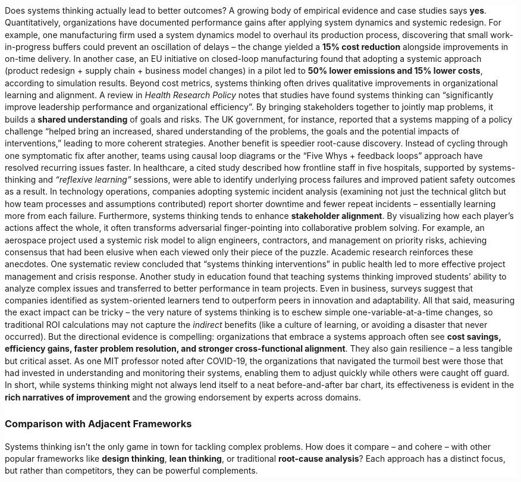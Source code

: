 Does systems thinking actually lead to better outcomes? A growing body of empirical evidence and case studies says **yes**. Quantitatively, organizations have documented performance gains after applying system dynamics and systemic redesign. For example, one manufacturing firm used a system dynamics model to overhaul its production process, discovering that small work-in-progress buffers could prevent an oscillation of delays – the change yielded a **15% cost reduction** alongside improvements in on-time delivery. In another case, an EU initiative on closed-loop manufacturing found that adopting a systemic approach (product redesign + supply chain + business model changes) in a pilot led to **50% lower emissions and 15% lower costs**, according to simulation results. Beyond cost metrics, systems thinking often drives qualitative improvements in organizational learning and alignment. A review in *Health Research Policy* notes that studies have found systems thinking can “significantly improve leadership performance and organizational efficiency”. By bringing stakeholders together to jointly map problems, it builds a **shared understanding** of goals and risks. The UK government, for instance, reported that a systems mapping of a policy challenge “helped bring an increased, shared understanding of the problems, the goals and the potential impacts of interventions,” leading to more coherent strategies. Another benefit is speedier root-cause discovery. Instead of cycling through one symptomatic fix after another, teams using causal loop diagrams or the “Five Whys + feedback loops” approach have resolved recurring issues faster. In healthcare, a cited study described how frontline staff in five hospitals, supported by systems-thinking and *“reflexive learning”* sessions, were able to identify underlying process failures and improved patient safety outcomes as a result. In technology operations, companies adopting systemic incident analysis (examining not just the technical glitch but how team processes and assumptions contributed) report shorter downtime and fewer repeat incidents – essentially learning more from each failure. Furthermore, systems thinking tends to enhance **stakeholder alignment**. By visualizing how each player’s actions affect the whole, it often transforms adversarial finger-pointing into collaborative problem solving. For example, an aerospace project used a systemic risk model to align engineers, contractors, and management on priority risks, achieving consensus that had been elusive when each viewed only their piece of the puzzle. Academic research reinforces these anecdotes. One systematic review concluded that “systems thinking interventions” in public health led to more effective project management and crisis response. Another study in education found that teaching systems thinking improved students’ ability to analyze complex issues and transferred to better performance in team projects. Even in business, surveys suggest that companies identified as system-oriented learners tend to outperform peers in innovation and adaptability. All that said, measuring the exact impact can be tricky – the very nature of systems thinking is to eschew simple one-variable-at-a-time changes, so traditional ROI calculations may not capture the *indirect* benefits (like a culture of learning, or avoiding a disaster that never occurred). But the directional evidence is compelling: organizations that embrace a systems approach often see **cost savings, efficiency gains, faster problem resolution, and stronger cross-functional alignment**. They also gain resilience – a less tangible but critical asset. As one MIT professor noted after COVID-19, the organizations that navigated the turmoil best were those that had invested in understanding and monitoring their systems, enabling them to adjust quickly while others were caught off guard. In short, while systems thinking might not always lend itself to a neat before-and-after bar chart, its effectiveness is evident in the **rich narratives of improvement** and the growing endorsement by experts across domains.

### Comparison with Adjacent Frameworks

Systems thinking isn’t the only game in town for tackling complex problems. How does it compare – and cohere – with other popular frameworks like **design thinking**, **lean thinking**, or traditional **root-cause analysis**? Each approach has a distinct focus, but rather than competitors, they can be powerful complements.

